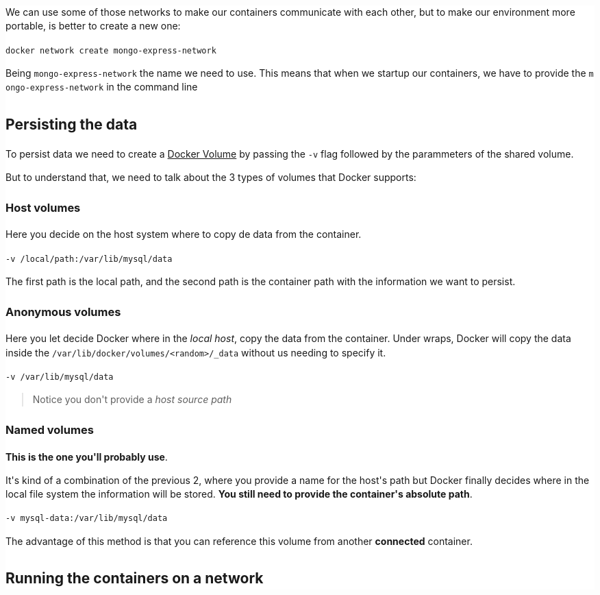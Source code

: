 We can use some of those networks to make our containers communicate with each other, but to make our environment more portable, is better to create a new one:

```bash
docker network create mongo-express-network
```

Being `mongo-express-network` the name we need to use. This means that when we startup our containers, we have to provide the `mongo-express-network` in the command line

## Persisting the data

To persist data we need to create a [Docker Volume](https://docs.docker.com/storage/volumes/) by passing the `-v` flag followed by the parammeters of the shared volume.

But to understand that, we need to talk about the 3 types of volumes that Docker supports:

### Host volumes

Here you decide on the host system where to copy de data from the container.

```bash {2}
-v /local/path:/var/lib/mysql/data
```

The first path is the local path, and the second path is the container path with the information we want to persist.

### Anonymous volumes

Here you let decide Docker where in the _local host_, copy the data from the container. Under wraps, Docker will copy the data inside the `/var/lib/docker/volumes/<random>/_data` without us needing to specify it.

```bash {2}
-v /var/lib/mysql/data
```

> Notice you don't provide a _host source path_

### Named volumes

**This is the one you'll probably use**.

It's kind of a combination of the previous 2, where you provide a name for the host's path but Docker finally decides where in the local file system the information will be stored. **You still need to provide the container's absolute path**.

```bash {2}
-v mysql-data:/var/lib/mysql/data
```

The advantage of this method is that you can reference this volume from another **connected** container.

## Running the containers on a network
